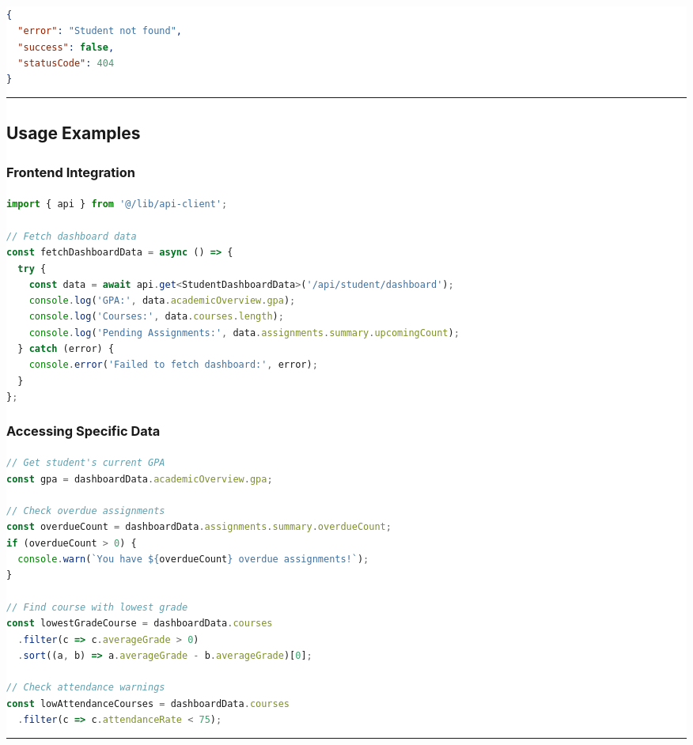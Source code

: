```json
{
  "error": "Student not found",
  "success": false,
  "statusCode": 404
}
```

---

## Usage Examples

### Frontend Integration

```typescript
import { api } from '@/lib/api-client';

// Fetch dashboard data
const fetchDashboardData = async () => {
  try {
    const data = await api.get<StudentDashboardData>('/api/student/dashboard');
    console.log('GPA:', data.academicOverview.gpa);
    console.log('Courses:', data.courses.length);
    console.log('Pending Assignments:', data.assignments.summary.upcomingCount);
  } catch (error) {
    console.error('Failed to fetch dashboard:', error);
  }
};
```

### Accessing Specific Data

```typescript
// Get student's current GPA
const gpa = dashboardData.academicOverview.gpa;

// Check overdue assignments
const overdueCount = dashboardData.assignments.summary.overdueCount;
if (overdueCount > 0) {
  console.warn(`You have ${overdueCount} overdue assignments!`);
}

// Find course with lowest grade
const lowestGradeCourse = dashboardData.courses
  .filter(c => c.averageGrade > 0)
  .sort((a, b) => a.averageGrade - b.averageGrade)[0];

// Check attendance warnings
const lowAttendanceCourses = dashboardData.courses
  .filter(c => c.attendanceRate < 75);
```

---
